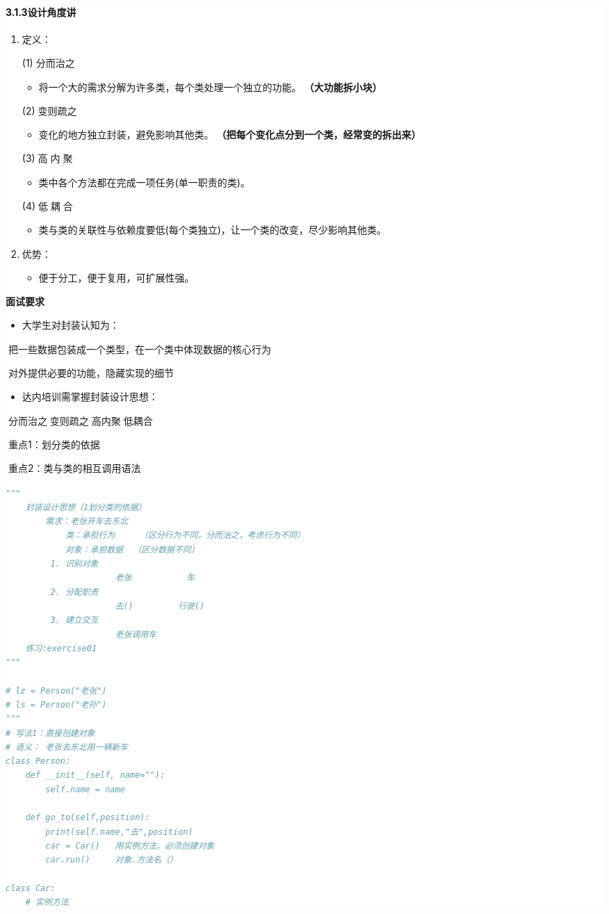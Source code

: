 

#### 3.1.3设计角度讲

1. 定义：

   (1) 分而治之

   - 将一个大的需求分解为许多类，每个类处理一个独立的功能。 **（大功能拆小块）**

   (2) 变则疏之

   - 变化的地方独立封装，避免影响其他类。 **（把每个变化点分到一个类，经常变的拆出来）**

   (3) 高 内 聚

   - 类中各个方法都在完成一项任务(单一职责的类)。 

   (4) 低 耦 合 

   - 类与类的关联性与依赖度要低(每个类独立)，让一个类的改变，尽少影响其他类。

2. 优势：

   - 便于分工，便于复用，可扩展性强。

**面试要求**

- 大学生对封装认知为：

​					把一些数据包装成一个类型，在一个类中体现数据的核心行为

​         			对外提供必要的功能，隐藏实现的细节

- 达内培训需掌握封装设计思想：

​                   分而治之 变则疏之 高内聚 低耦合

​                   重点1：划分类的依据

​                   重点2：类与类的相互调用语法

```python
"""
    封装设计思想（1划分类的依据）
        需求：老张开车去东北
            类：承担行为     （区分行为不同，分而治之，考虑行为不同）
            对象：承担数据  （区分数据不同）
         1. 识别对象
                      老张           车
         2. 分配职责
                      去()         行驶()
         3. 建立交互
                      老张调用车
    练习:exercise01
"""

# lz = Person("老张")
# ls = Person("老孙")
"""
# 写法1：直接创建对象
# 语义： 老张去东北用一辆新车
class Person:
    def __init__(self, name=""):
        self.name = name

    def go_to(self,position):
        print(self.name,"去",position)
        car = Car()   用实例方法，必须创建对象
        car.run()     对象.方法名（）

class Car:
    # 实例方法   
```